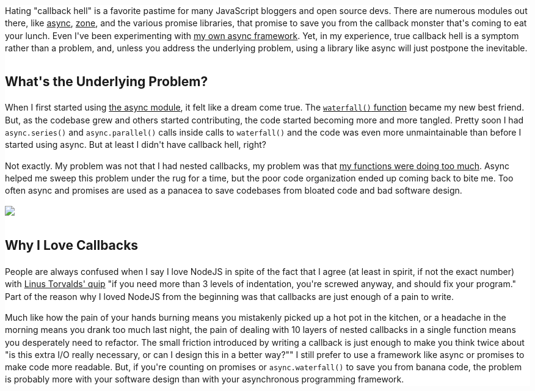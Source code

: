 Hating "callback hell" is a favorite pastime for many JavaScript bloggers and open source devs.
There are numerous modules out there, like
[async](http://npmjs.org/package/async),
[zone](http://npmjs.org/package/zone), and the various promise libraries,
that promise to save you from the callback monster that's coming to eat your
lunch. Even I've been experimenting with
[my own async framework](https://www.npmjs.com/package/wagner-core).
Yet, in my
experience, true callback hell is a symptom rather than a problem, and, unless
you address the underlying problem, using a library like async will just
postpone the inevitable.

What's the Underlying Problem?
------------------------------

When I first started using [the async module](http://npmjs.org/package/async),
it felt like a dream come true. The
[`waterfall()` function](https://www.npmjs.com/package/async#waterfall)
became my new best friend. But, as the codebase grew and others started
contributing, the code started becoming more and more tangled. Pretty soon I
had `async.series()` and `async.parallel()` calls inside calls to `waterfall()`
and the code was even more unmaintainable than before I started using async.
But at least I didn't have callback hell, right?

Not exactly. My problem was not that I had nested callbacks, my problem was
that
[my functions were doing too much](http://misko.hevery.com/code-reviewers-guide/flaw-class-does-too-much/).
Async helped me sweep this problem under the rug for a time, but the poor code
organization ended up coming back to bite me. Too often async and promises are
used as a panacea to save codebases from bloated code and bad software design.

<img src="http://i.imgur.com/DEg3cPZ.png" style="width: 300px">

Why I Love Callbacks
--------------------

People are always confused when I say I love NodeJS in spite of the fact that I
agree (at least in spirit, if not the exact number) with [
Linus Torvalds' quip](http://en.wikiquote.org/wiki/Linus_Torvalds#1995-99)
"if you need more than 3 levels of indentation, you're screwed anyway, and
should fix your program." Part of the reason why I loved NodeJS from the
beginning was that callbacks are just enough of a pain to write.

Much like how the pain of your hands burning means you mistakenly picked up a
hot pot in the kitchen, or a headache in the morning means you drank too much
last night, the pain of dealing with 10 layers of nested callbacks in a single
function means you desperately need to refactor. The small friction introduced
by writing a callback is just enough to make you think twice about "is this extra I/O
really necessary, or can I design this in a better way?"" I still prefer to use
a framework like async or promises to make code more readable. But, if you're
counting on promises or `async.waterfall()` to save you from banana code, the
problem is probably more with your software design than with your asynchronous
programming framework.
